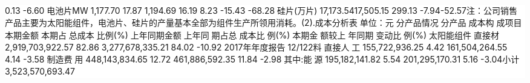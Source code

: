 0.13
-6.60
电池片MW
1,177.70
17.87
1,194.69
16.19
8.23
-15.43
-68.28
硅片(万片)
17,173.5417,505.15
299.13
-7.94-52.57注：公司销售产品主要为太阳能组件，电池片、硅片的产量基本全部为组件生产所领用消耗。(2).成本分析表
单位：元
分产品情况
分产品
成本构
成项目
本期金额
本期占
总成本
比例(%)
上年同期金额
上年同
期占总
成本比
例(%)
本期金
额较上
年同期
变动比
例(%)
太阳能组件
直接材
2,919,703,922.57
82.86
3,277,678,335.21
84.02
-10.92
2017年年度报告
12/122料
直接人
工
155,722,936.25
4.42
161,504,264.55
4.14
-3.58
制造费
用
448,143,834.65
12.72
461,886,592.35
11.84
-2.98
其中:能
源
195,182,141.82
5.54
201,295,170.31
5.16
-3.04小计
3,523,570,693.47